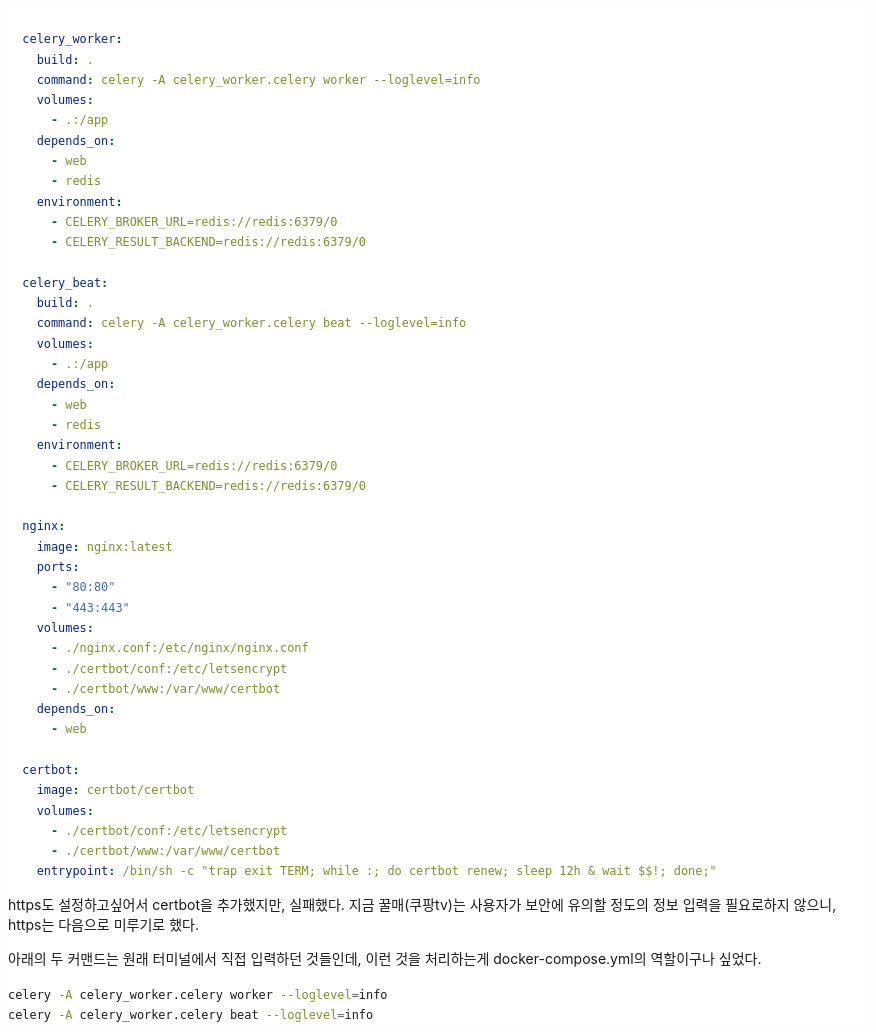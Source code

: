 ```yml

  celery_worker:
    build: .
    command: celery -A celery_worker.celery worker --loglevel=info
    volumes:
      - .:/app
    depends_on:
      - web
      - redis
    environment:
      - CELERY_BROKER_URL=redis://redis:6379/0
      - CELERY_RESULT_BACKEND=redis://redis:6379/0

  celery_beat:
    build: .
    command: celery -A celery_worker.celery beat --loglevel=info
    volumes:
      - .:/app
    depends_on:
      - web
      - redis
    environment:
      - CELERY_BROKER_URL=redis://redis:6379/0
      - CELERY_RESULT_BACKEND=redis://redis:6379/0

  nginx:
    image: nginx:latest
    ports:
      - "80:80"
      - "443:443"
    volumes:
      - ./nginx.conf:/etc/nginx/nginx.conf
      - ./certbot/conf:/etc/letsencrypt
      - ./certbot/www:/var/www/certbot
    depends_on:
      - web

  certbot:
    image: certbot/certbot
    volumes:
      - ./certbot/conf:/etc/letsencrypt
      - ./certbot/www:/var/www/certbot
    entrypoint: /bin/sh -c "trap exit TERM; while :; do certbot renew; sleep 12h & wait $$!; done;"
```

https도 설정하고싶어서 certbot을 추가했지만, 실패했다. 지금 꿀매(쿠팡tv)는 사용자가 보안에 유의할 정도의 정보 입력을 필요로하지 않으니, https는 다음으로 미루기로 했다.

아래의 두 커맨드는 원래 터미널에서 직접 입력하던 것들인데, 이런 것을 처리하는게 docker-compose.yml의 역할이구나 싶었다.

```bash
celery -A celery_worker.celery worker --loglevel=info
celery -A celery_worker.celery beat --loglevel=info
```

